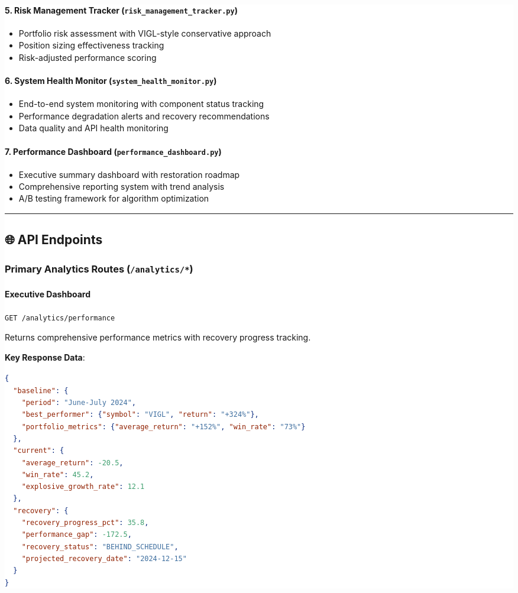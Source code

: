 #### 5. **Risk Management Tracker** (`risk_management_tracker.py`)
- Portfolio risk assessment with VIGL-style conservative approach
- Position sizing effectiveness tracking
- Risk-adjusted performance scoring

#### 6. **System Health Monitor** (`system_health_monitor.py`)
- End-to-end system monitoring with component status tracking
- Performance degradation alerts and recovery recommendations
- Data quality and API health monitoring

#### 7. **Performance Dashboard** (`performance_dashboard.py`)
- Executive summary dashboard with restoration roadmap
- Comprehensive reporting system with trend analysis
- A/B testing framework for algorithm optimization

---

## 🌐 **API Endpoints**

### **Primary Analytics Routes** (`/analytics/*`)

#### **Executive Dashboard**
```bash
GET /analytics/performance
```
Returns comprehensive performance metrics with recovery progress tracking.

**Key Response Data**:
```json
{
  "baseline": {
    "period": "June-July 2024",
    "best_performer": {"symbol": "VIGL", "return": "+324%"},
    "portfolio_metrics": {"average_return": "+152%", "win_rate": "73%"}
  },
  "current": {
    "average_return": -20.5,
    "win_rate": 45.2,
    "explosive_growth_rate": 12.1
  },
  "recovery": {
    "recovery_progress_pct": 35.8,
    "performance_gap": -172.5,
    "recovery_status": "BEHIND_SCHEDULE",
    "projected_recovery_date": "2024-12-15"
  }
}
```
